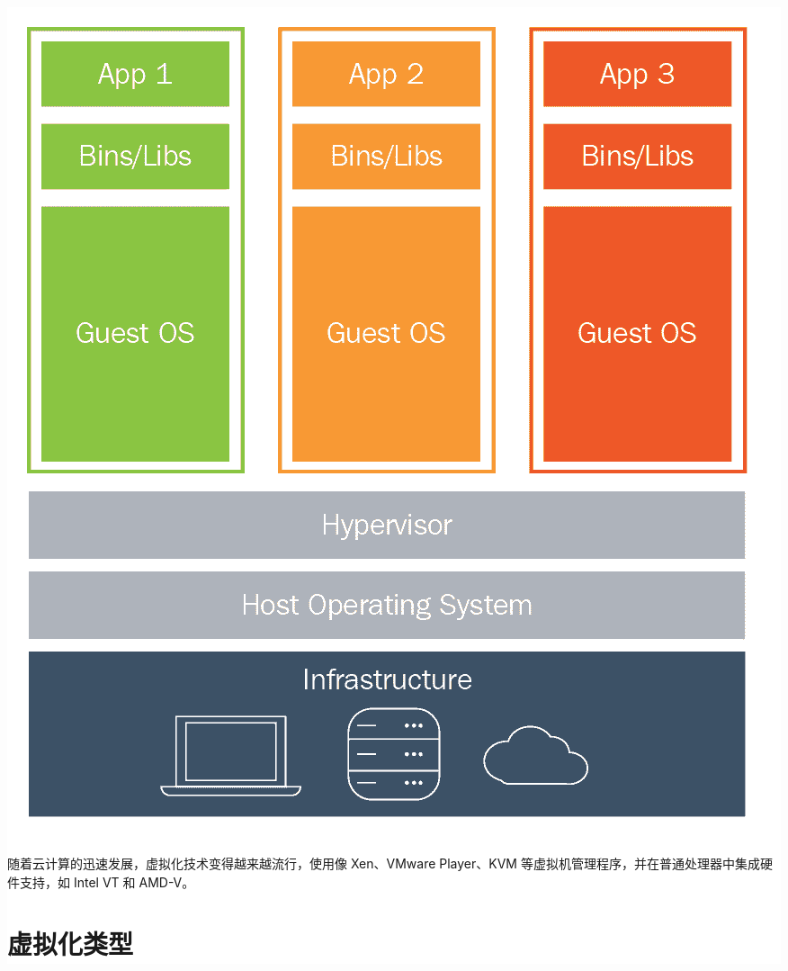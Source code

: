 ![](img/8a136436-5743-466f-b192-1f5591cc91f7.png)

随着云计算的迅速发展，虚拟化技术变得越来越流行，使用像 Xen、VMware Player、KVM 等虚拟机管理程序，并在普通处理器中集成硬件支持，如 Intel VT 和 AMD-V。

# 虚拟化类型
